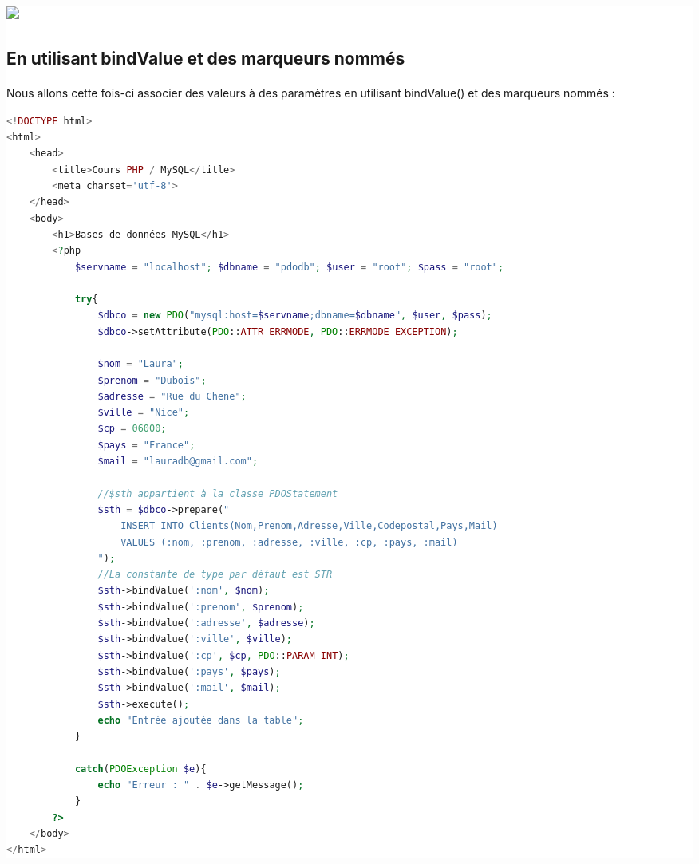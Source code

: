 ![](https://www.pierre-giraud.com/wp-content/uploads/2019/05/nouvelle-entree-ajoutee-mysql-execute-marqueurs-interrogatifs.png)

## En utilisant bindValue et des marqueurs nommés

Nous allons cette fois-ci associer des valeurs à des paramètres en utilisant bindValue() et des marqueurs nommés :

```php
<!DOCTYPE html>
<html>
    <head>
        <title>Cours PHP / MySQL</title>
        <meta charset='utf-8'>
    </head>
    <body>
        <h1>Bases de données MySQL</h1>  
        <?php
            $servname = "localhost"; $dbname = "pdodb"; $user = "root"; $pass = "root";
      
            try{
                $dbco = new PDO("mysql:host=$servname;dbname=$dbname", $user, $pass);
                $dbco->setAttribute(PDO::ATTR_ERRMODE, PDO::ERRMODE_EXCEPTION);
                
                $nom = "Laura";
                $prenom = "Dubois";
                $adresse = "Rue du Chene";
                $ville = "Nice";
                $cp = 06000;
                $pays = "France";
                $mail = "lauradb@gmail.com";
              
                //$sth appartient à la classe PDOStatement
                $sth = $dbco->prepare("
                    INSERT INTO Clients(Nom,Prenom,Adresse,Ville,Codepostal,Pays,Mail)
                    VALUES (:nom, :prenom, :adresse, :ville, :cp, :pays, :mail)
                ");
                //La constante de type par défaut est STR
                $sth->bindValue(':nom', $nom);
                $sth->bindValue(':prenom', $prenom);
                $sth->bindValue(':adresse', $adresse);
                $sth->bindValue(':ville', $ville);
                $sth->bindValue(':cp', $cp, PDO::PARAM_INT);
                $sth->bindValue(':pays', $pays);
                $sth->bindValue(':mail', $mail);
                $sth->execute();
                echo "Entrée ajoutée dans la table";
            }
                  
            catch(PDOException $e){
                echo "Erreur : " . $e->getMessage();
            }
        ?>
    </body>
</html>
```
